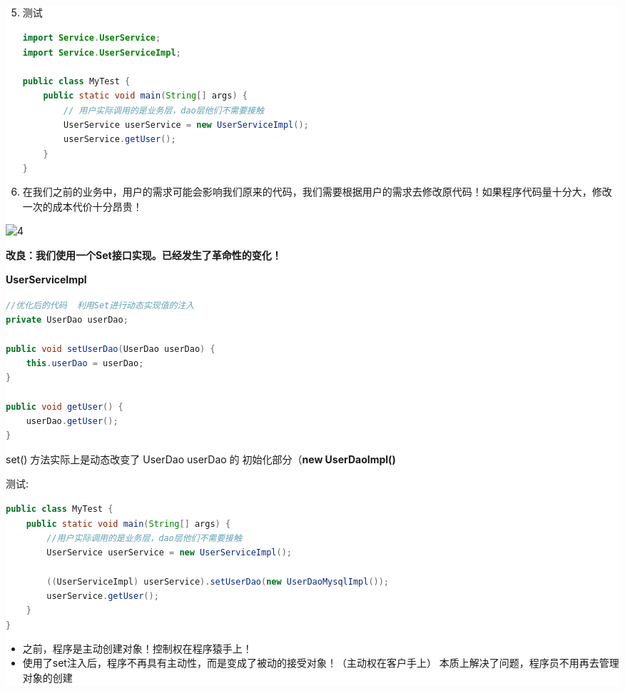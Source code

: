    

5. 测试

   ```java
   import Service.UserService;
   import Service.UserServiceImpl;
   
   public class MyTest {
       public static void main(String[] args) {
           // 用户实际调用的是业务层，dao层他们不需要接触
           UserService userService = new UserServiceImpl();
           userService.getUser();
       }
   }
   ```

   

6. 在我们之前的业务中，用户的需求可能会影响我们原来的代码，我们需要根据用户的需求去修改原代码！如果程序代码量十分大，修改一次的成本代价十分昂贵！

 ![4](https://fafa-blog-img.oss-cn-beijing.aliyuncs.com/images/img/20210725165521.png)

**改良：我们使用一个Set接口实现。已经发生了革命性的变化！**

**UserServiceImpl**

```java
//优化后的代码  利用Set进行动态实现值的注入
private UserDao userDao;

public void setUserDao(UserDao userDao) {
    this.userDao = userDao;
}

public void getUser() {
    userDao.getUser();
}
```

set() 方法实际上是动态改变了 UserDao userDao 的 初始化部分（**new UserDaoImpl()**

测试:

```java
public class MyTest {
    public static void main(String[] args) {
        //用户实际调用的是业务层，dao层他们不需要接触
        UserService userService = new UserServiceImpl();

        ((UserServiceImpl) userService).setUserDao(new UserDaoMysqlImpl());
        userService.getUser();
    }
}

```

- 之前，程序是主动创建对象！控制权在程序猿手上！
- 使用了set注入后，程序不再具有主动性，而是变成了被动的接受对象！（主动权在客户手上）
  本质上解决了问题，程序员不用再去管理对象的创建
